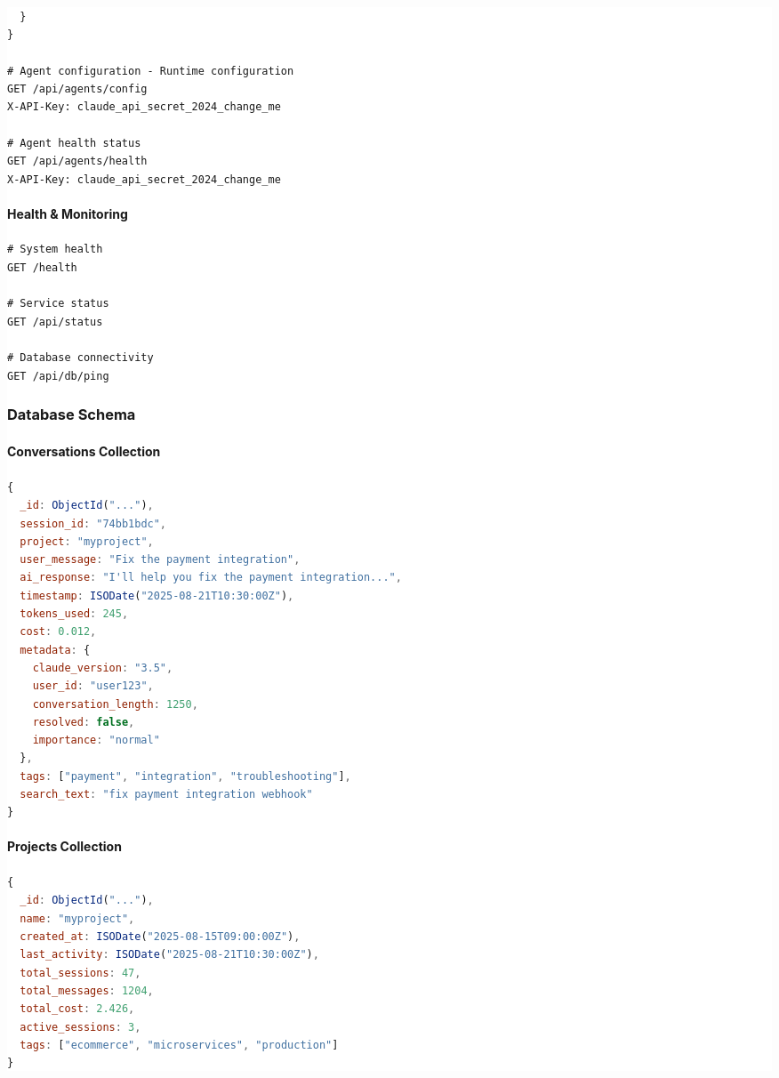 ```http
  }
}

# Agent configuration - Runtime configuration
GET /api/agents/config
X-API-Key: claude_api_secret_2024_change_me

# Agent health status
GET /api/agents/health
X-API-Key: claude_api_secret_2024_change_me
```

#### **Health & Monitoring**
```http
# System health
GET /health

# Service status
GET /api/status

# Database connectivity
GET /api/db/ping
```

### **Database Schema**

#### **Conversations Collection**
```javascript
{
  _id: ObjectId("..."),
  session_id: "74bb1bdc",
  project: "myproject", 
  user_message: "Fix the payment integration",
  ai_response: "I'll help you fix the payment integration...",
  timestamp: ISODate("2025-08-21T10:30:00Z"),
  tokens_used: 245,
  cost: 0.012,
  metadata: {
    claude_version: "3.5",
    user_id: "user123",
    conversation_length: 1250,
    resolved: false,
    importance: "normal"
  },
  tags: ["payment", "integration", "troubleshooting"],
  search_text: "fix payment integration webhook"
}
```

#### **Projects Collection**
```javascript
{
  _id: ObjectId("..."),
  name: "myproject",
  created_at: ISODate("2025-08-15T09:00:00Z"),
  last_activity: ISODate("2025-08-21T10:30:00Z"),
  total_sessions: 47,
  total_messages: 1204,
  total_cost: 2.426,
  active_sessions: 3,
  tags: ["ecommerce", "microservices", "production"]
}
```
